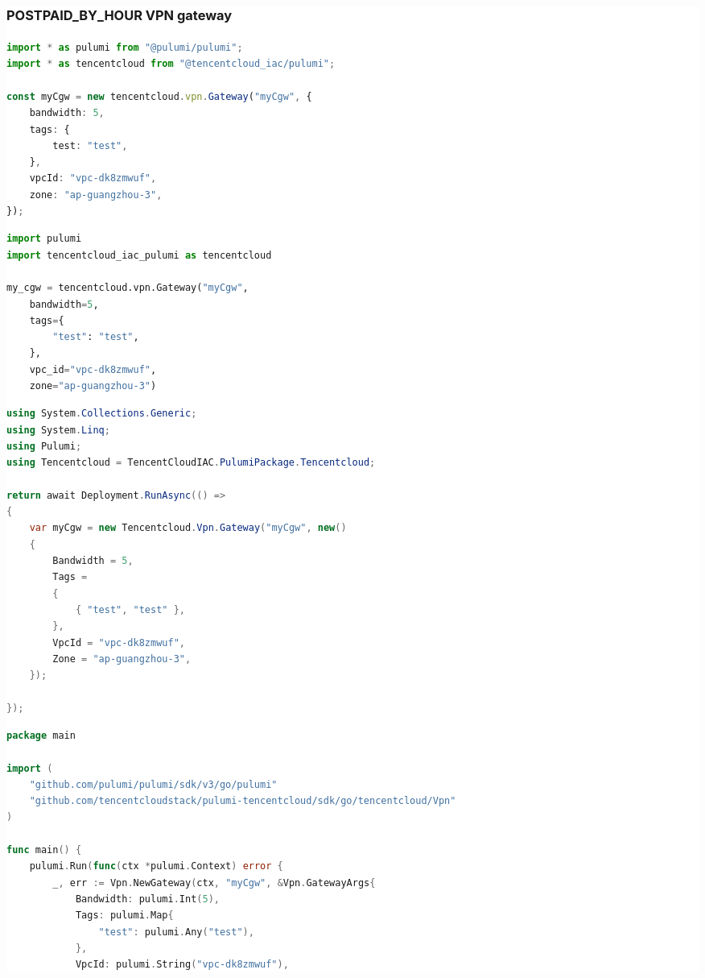 
### POSTPAID_BY_HOUR VPN gateway


```typescript
import * as pulumi from "@pulumi/pulumi";
import * as tencentcloud from "@tencentcloud_iac/pulumi";

const myCgw = new tencentcloud.vpn.Gateway("myCgw", {
    bandwidth: 5,
    tags: {
        test: "test",
    },
    vpcId: "vpc-dk8zmwuf",
    zone: "ap-guangzhou-3",
});
```
```python
import pulumi
import tencentcloud_iac_pulumi as tencentcloud

my_cgw = tencentcloud.vpn.Gateway("myCgw",
    bandwidth=5,
    tags={
        "test": "test",
    },
    vpc_id="vpc-dk8zmwuf",
    zone="ap-guangzhou-3")
```
```csharp
using System.Collections.Generic;
using System.Linq;
using Pulumi;
using Tencentcloud = TencentCloudIAC.PulumiPackage.Tencentcloud;

return await Deployment.RunAsync(() => 
{
    var myCgw = new Tencentcloud.Vpn.Gateway("myCgw", new()
    {
        Bandwidth = 5,
        Tags = 
        {
            { "test", "test" },
        },
        VpcId = "vpc-dk8zmwuf",
        Zone = "ap-guangzhou-3",
    });

});
```
```go
package main

import (
	"github.com/pulumi/pulumi/sdk/v3/go/pulumi"
	"github.com/tencentcloudstack/pulumi-tencentcloud/sdk/go/tencentcloud/Vpn"
)

func main() {
	pulumi.Run(func(ctx *pulumi.Context) error {
		_, err := Vpn.NewGateway(ctx, "myCgw", &Vpn.GatewayArgs{
			Bandwidth: pulumi.Int(5),
			Tags: pulumi.Map{
				"test": pulumi.Any("test"),
			},
			VpcId: pulumi.String("vpc-dk8zmwuf"),
```